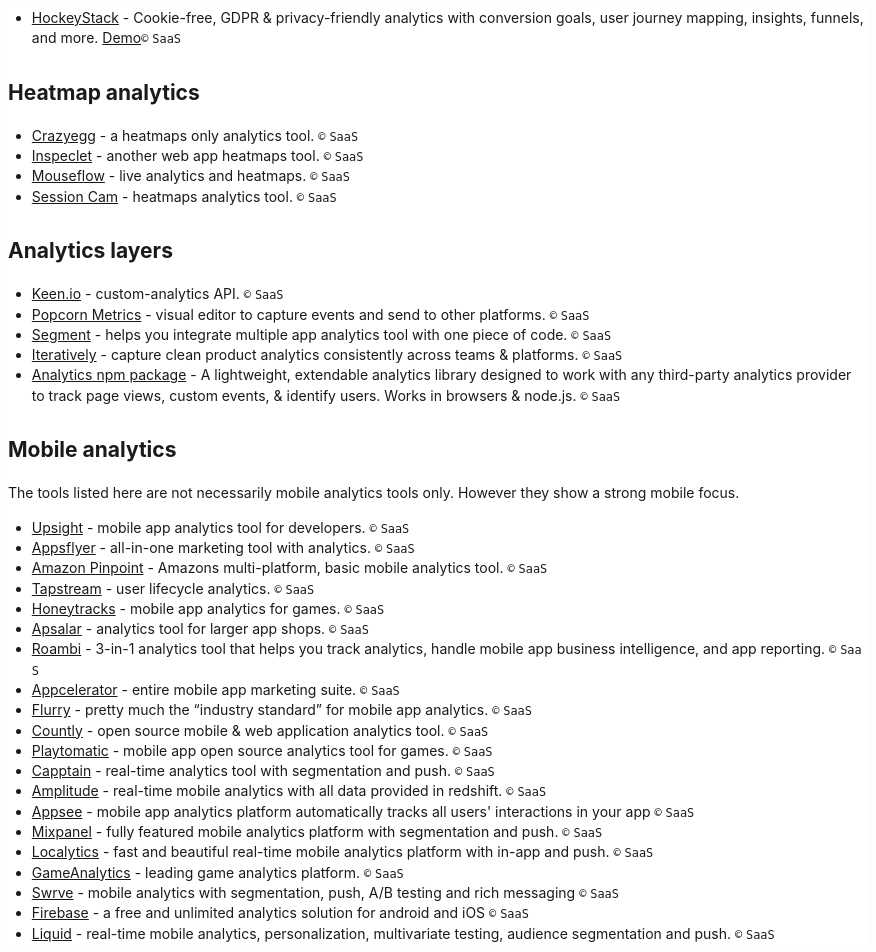 * [HockeyStack](https://hockeystack.com/) - Cookie-free, GDPR & privacy-friendly analytics with conversion goals, user journey mapping, insights, funnels, and more. [Demo](https://hockeystack.com/live-demo/)`©` `SaaS`

## Heatmap analytics

* [Crazyegg](http://www.crazyegg.com/) - a heatmaps only analytics tool. `©` `SaaS`
* [Inspeclet](https://www.inspectlet.com/) - another web app heatmaps tool. `©` `SaaS`
* [Mouseflow](http://mouseflow.com/) - live analytics and heatmaps. `©` `SaaS`
* [Session Cam](http://www.sessioncam.com/) - heatmaps analytics tool. `©` `SaaS`

## Analytics layers

* [Keen.io](http://keen.io/) - custom-analytics API. `©` `SaaS`
* [Popcorn Metrics](http://www.popcornmetrics.com/) - visual editor to capture events and send to other platforms. `©` `SaaS`
* [Segment](https://segment.com/) - helps you integrate multiple app analytics tool with one piece of code. `©` `SaaS`
* [Iteratively](https://iterative.ly/) - capture clean product analytics consistently across teams & platforms. `©` `SaaS`
* [Analytics npm package](https://getanalytics.io/) - A lightweight, extendable analytics library designed to work with any third-party analytics provider to track page views, custom events, & identify users. Works in browsers & node.js. `©` `SaaS`

## Mobile analytics

The tools listed here are not necessarily mobile analytics tools only. However they show a strong mobile focus.

* [Upsight](http://www.upsight.com/) - mobile app analytics tool for developers. `©` `SaaS`
* [Appsflyer](http://www.appsflyer.com/) - all-in-one marketing tool with analytics. `©` `SaaS`
* [Amazon Pinpoint](https://aws.amazon.com/pinpoint/) - Amazons multi-platform, basic mobile analytics tool. `©` `SaaS`
* [Tapstream](https://tapstream.com/) - user lifecycle analytics. `©` `SaaS`
* [Honeytracks](https://honeytracks.com/) - mobile app analytics for games. `©` `SaaS`
* [Apsalar](https://apsalar.com/) - analytics tool for larger app shops. `©` `SaaS`
* [Roambi](http://www.roambi.com/) - 3-in-1 analytics tool that helps you track analytics, handle mobile app business intelligence, and app reporting. `©` `SaaS`
* [Appcelerator](http://www.appcelerator.com/platform/appcelerator-analytics/) - entire mobile app marketing suite. `©` `SaaS`
* [Flurry](http://www.flurry.com/) - pretty much the “industry standard” for mobile app analytics. `©` `SaaS`
* [Countly](http://count.ly/) - open source mobile & web application analytics tool. `©` `SaaS`
* [Playtomatic](http://playtomic.org/) - mobile app open source analytics tool for games. `©` `SaaS`
* [Capptain](http://www.capptain.com/) - real-time analytics tool with segmentation and push. `©` `SaaS`
* [Amplitude](https://amplitude.com/) - real-time mobile analytics with all data provided in redshift. `©` `SaaS`
* [Appsee](http://www.appsee.com/) - mobile app analytics platform automatically tracks all users' interactions in your app `©` `SaaS`
* [Mixpanel](https://mixpanel.com/) - fully featured mobile analytics platform with segmentation and push. `©` `SaaS`
* [Localytics](http://www.localytics.com/) - fast and beautiful real-time mobile analytics platform with in-app and push. `©` `SaaS`
* [GameAnalytics](http://www.gameanalytics.com/) - leading game analytics platform. `©` `SaaS`
* [Swrve](https://swrve.com) - mobile analytics with segmentation, push, A/B testing and rich messaging `©` `SaaS`
* [Firebase](https://firebase.google.com/features/) - a free and unlimited analytics solution for android and iOS `©` `SaaS`
* [Liquid](https://onliquid.com/) - real-time mobile analytics, personalization, multivariate testing, audience segmentation and push. `©` `SaaS`
